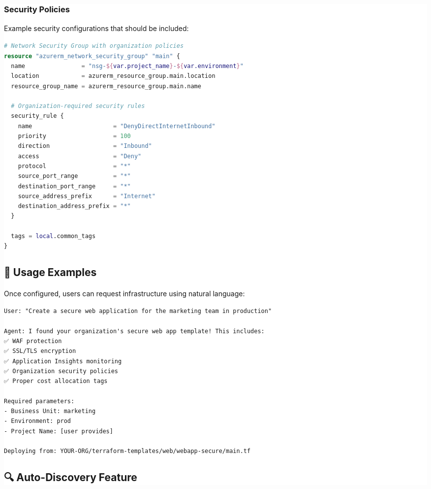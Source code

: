 ### Security Policies

Example security configurations that should be included:

```terraform
# Network Security Group with organization policies
resource "azurerm_network_security_group" "main" {
  name                = "nsg-${var.project_name}-${var.environment}"
  location            = azurerm_resource_group.main.location
  resource_group_name = azurerm_resource_group.main.name

  # Organization-required security rules
  security_rule {
    name                       = "DenyDirectInternetInbound"
    priority                   = 100
    direction                  = "Inbound"
    access                     = "Deny"
    protocol                   = "*"
    source_port_range          = "*"
    destination_port_range     = "*"
    source_address_prefix      = "Internet"
    destination_address_prefix = "*"
  }

  tags = local.common_tags
}
```

## 🚀 Usage Examples

Once configured, users can request infrastructure using natural language:

```
User: "Create a secure web application for the marketing team in production"

Agent: I found your organization's secure web app template! This includes:
✅ WAF protection
✅ SSL/TLS encryption  
✅ Application Insights monitoring
✅ Organization security policies
✅ Proper cost allocation tags

Required parameters:
- Business Unit: marketing
- Environment: prod
- Project Name: [user provides]

Deploying from: YOUR-ORG/terraform-templates/web/webapp-secure/main.tf
```

## 🔍 Auto-Discovery Feature
